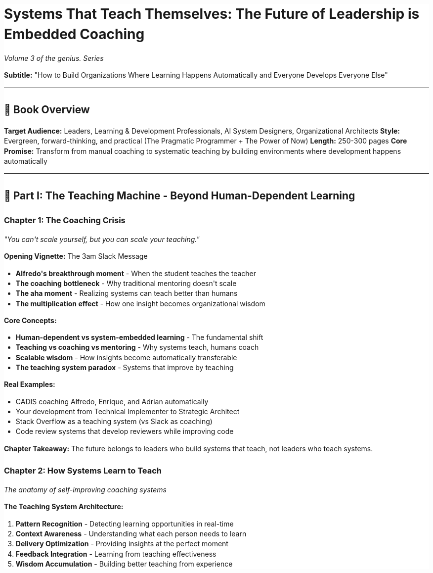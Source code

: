 # Systems That Teach Themselves: The Future of Leadership is Embedded Coaching
*Volume 3 of the genius. Series*

**Subtitle:** "How to Build Organizations Where Learning Happens Automatically and Everyone Develops Everyone Else"

---

## 📖 **Book Overview**

**Target Audience:** Leaders, Learning & Development Professionals, AI System Designers, Organizational Architects
**Style:** Evergreen, forward-thinking, and practical (The Pragmatic Programmer + The Power of Now)
**Length:** 250-300 pages
**Core Promise:** Transform from manual coaching to systematic teaching by building environments where development happens automatically

---

## 🧠 **Part I: The Teaching Machine - Beyond Human-Dependent Learning**

### **Chapter 1: The Coaching Crisis**
*"You can't scale yourself, but you can scale your teaching."*

**Opening Vignette:** The 3am Slack Message
- **Alfredo's breakthrough moment** - When the student teaches the teacher
- **The coaching bottleneck** - Why traditional mentoring doesn't scale
- **The aha moment** - Realizing systems can teach better than humans
- **The multiplication effect** - How one insight becomes organizational wisdom

**Core Concepts:**
- **Human-dependent vs system-embedded learning** - The fundamental shift
- **Teaching vs coaching vs mentoring** - Why systems teach, humans coach
- **Scalable wisdom** - How insights become automatically transferable
- **The teaching system paradox** - Systems that improve by teaching

**Real Examples:**
- CADIS coaching Alfredo, Enrique, and Adrian automatically
- Your development from Technical Implementer to Strategic Architect
- Stack Overflow as a teaching system (vs Slack as coaching)
- Code review systems that develop reviewers while improving code

**Chapter Takeaway:** The future belongs to leaders who build systems that teach, not leaders who teach systems.

### **Chapter 2: How Systems Learn to Teach**
*The anatomy of self-improving coaching systems*

**The Teaching System Architecture:**
1. **Pattern Recognition** - Detecting learning opportunities in real-time
2. **Context Awareness** - Understanding what each person needs to learn
3. **Delivery Optimization** - Providing insights at the perfect moment
4. **Feedback Integration** - Learning from teaching effectiveness
5. **Wisdom Accumulation** - Building better teaching from experience
